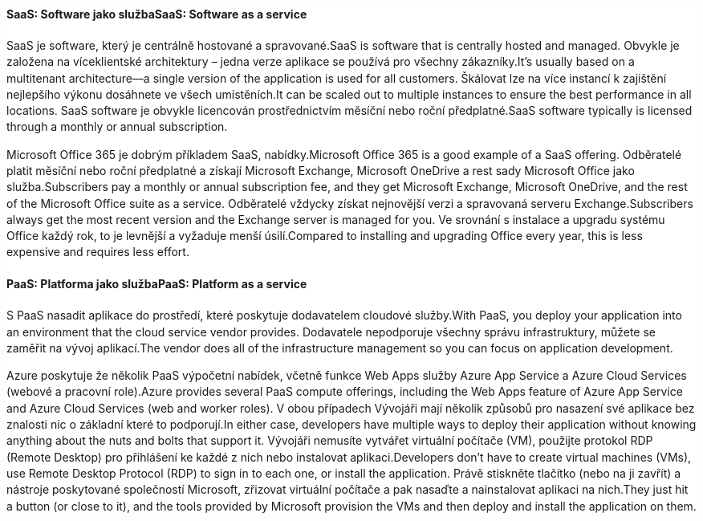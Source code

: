 #### <a name="saas-software-as-a-service"></a><span data-ttu-id="b7707-137">SaaS: Software jako služba</span><span class="sxs-lookup"><span data-stu-id="b7707-137">SaaS: Software as a service</span></span>

<span data-ttu-id="b7707-138">SaaS je software, který je centrálně hostované a spravované.</span><span class="sxs-lookup"><span data-stu-id="b7707-138">SaaS is software that is centrally hosted and managed.</span></span> <span data-ttu-id="b7707-139">Obvykle je založena na víceklientské architektury – jedna verze aplikace se používá pro všechny zákazníky.</span><span class="sxs-lookup"><span data-stu-id="b7707-139">It’s usually based on a multitenant architecture—a single version of the application is used for all customers.</span></span> <span data-ttu-id="b7707-140">Škálovat lze na více instancí k zajištění nejlepšího výkonu dosáhnete ve všech umístěních.</span><span class="sxs-lookup"><span data-stu-id="b7707-140">It can be scaled out to multiple instances to ensure the best performance in all locations.</span></span> <span data-ttu-id="b7707-141">SaaS software je obvykle licencován prostřednictvím měsíční nebo roční předplatné.</span><span class="sxs-lookup"><span data-stu-id="b7707-141">SaaS software typically is licensed through a monthly or annual subscription.</span></span>

<span data-ttu-id="b7707-142">Microsoft Office 365 je dobrým příkladem SaaS, nabídky.</span><span class="sxs-lookup"><span data-stu-id="b7707-142">Microsoft Office 365 is a good example of a SaaS offering.</span></span> <span data-ttu-id="b7707-143">Odběratelé platit měsíční nebo roční předplatné a získají Microsoft Exchange, Microsoft OneDrive a rest sady Microsoft Office jako služba.</span><span class="sxs-lookup"><span data-stu-id="b7707-143">Subscribers pay a monthly or annual subscription fee, and they get Microsoft Exchange, Microsoft OneDrive, and the rest of the Microsoft Office suite as a service.</span></span> <span data-ttu-id="b7707-144">Odběratelé vždycky získat nejnovější verzi a spravovaná serveru Exchange.</span><span class="sxs-lookup"><span data-stu-id="b7707-144">Subscribers always get the most recent version and the Exchange server is managed for you.</span></span> <span data-ttu-id="b7707-145">Ve srovnání s instalace a upgradu systému Office každý rok, to je levnější a vyžaduje menší úsilí.</span><span class="sxs-lookup"><span data-stu-id="b7707-145">Compared to installing and upgrading Office every year, this is less expensive and requires less effort.</span></span>

#### <a name="paas-platform-as-a-service"></a><span data-ttu-id="b7707-146">PaaS: Platforma jako služba</span><span class="sxs-lookup"><span data-stu-id="b7707-146">PaaS: Platform as a service</span></span> 

<span data-ttu-id="b7707-147">S PaaS nasadit aplikace do prostředí, které poskytuje dodavatelem cloudové služby.</span><span class="sxs-lookup"><span data-stu-id="b7707-147">With PaaS, you deploy your application into an environment that the cloud service vendor provides.</span></span> <span data-ttu-id="b7707-148">Dodavatele nepodporuje všechny správu infrastruktury, můžete se zaměřit na vývoj aplikací.</span><span class="sxs-lookup"><span data-stu-id="b7707-148">The vendor does all of the infrastructure management so you can  focus on application development.</span></span>

<span data-ttu-id="b7707-149">Azure poskytuje že několik PaaS výpočetní nabídek, včetně funkce Web Apps služby Azure App Service a Azure Cloud Services (webové a pracovní role).</span><span class="sxs-lookup"><span data-stu-id="b7707-149">Azure provides several PaaS compute offerings, including the Web Apps feature of Azure App Service and Azure Cloud Services (web and worker roles).</span></span> <span data-ttu-id="b7707-150">V obou případech Vývojáři mají několik způsobů pro nasazení své aplikace bez znalosti nic o základní které to podporují.</span><span class="sxs-lookup"><span data-stu-id="b7707-150">In either case, developers have multiple ways to deploy their application without knowing anything about the nuts and bolts that support it.</span></span> <span data-ttu-id="b7707-151">Vývojáři nemusíte vytvářet virtuální počítače (VM), použijte protokol RDP (Remote Desktop) pro přihlášení ke každé z nich nebo instalovat aplikaci.</span><span class="sxs-lookup"><span data-stu-id="b7707-151">Developers don’t have to create virtual machines (VMs), use Remote Desktop Protocol (RDP) to sign in to each one, or install the application.</span></span> <span data-ttu-id="b7707-152">Právě stiskněte tlačítko (nebo na ji zavřít) a nástroje poskytované společností Microsoft, zřizovat virtuální počítače a pak nasaďte a nainstalovat aplikaci na nich.</span><span class="sxs-lookup"><span data-stu-id="b7707-152">They just hit a button (or close to it), and the tools provided by Microsoft provision the VMs and then deploy and install the application on them.</span></span>
